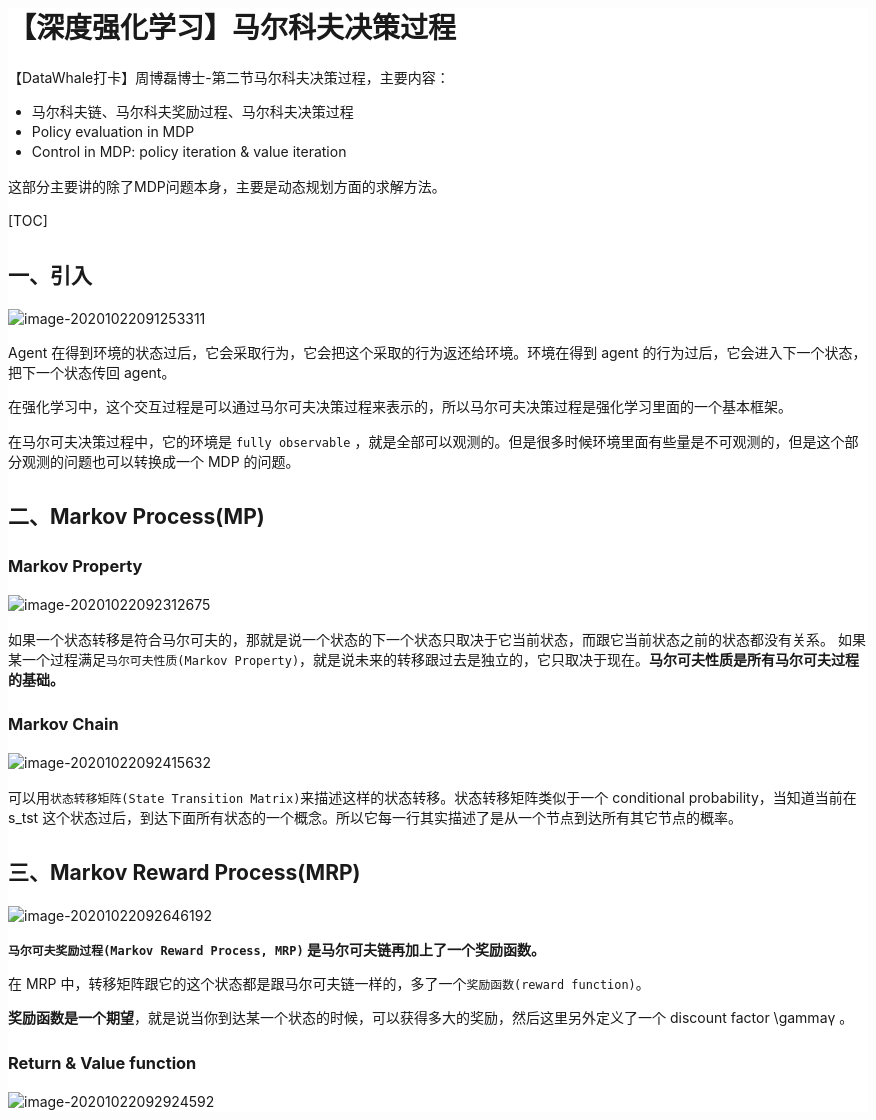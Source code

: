 # 【深度强化学习】马尔科夫决策过程

【DataWhale打卡】周博磊博士-第二节马尔科夫决策过程，主要内容：

- 马尔科夫链、马尔科夫奖励过程、马尔科夫决策过程
- Policy evaluation in MDP
- Control in MDP: policy iteration & value iteration

这部分主要讲的除了MDP问题本身，主要是动态规划方面的求解方法。

[TOC]

## 一、引入

![image-20201022091253311](https://img-blog.csdnimg.cn/20201022114642335.png?x-oss-process=image/watermark,type_ZmFuZ3poZW5naGVpdGk,shadow_10,text_aHR0cHM6Ly9ibG9nLmNzZG4ubmV0L0REX1BQX0pK,size_16,color_FFFFFF,t_70#pic_center)

Agent 在得到环境的状态过后，它会采取行为，它会把这个采取的行为返还给环境。环境在得到 agent 的行为过后，它会进入下一个状态，把下一个状态传回 agent。

在强化学习中，这个交互过程是可以通过马尔可夫决策过程来表示的，所以马尔可夫决策过程是强化学习里面的一个基本框架。

在马尔可夫决策过程中，它的环境是 `fully observable` ，就是全部可以观测的。但是很多时候环境里面有些量是不可观测的，但是这个部分观测的问题也可以转换成一个 MDP 的问题。

## 二、Markov Process(MP)

### Markov Property

![image-20201022092312675](https://img-blog.csdnimg.cn/20201022114656597.png#pic_center)

如果一个状态转移是符合马尔可夫的，那就是说一个状态的下一个状态只取决于它当前状态，而跟它当前状态之前的状态都没有关系。
如果某一个过程满足`马尔可夫性质(Markov Property)`，就是说未来的转移跟过去是独立的，它只取决于现在。**马尔可夫性质是所有马尔可夫过程的基础。**

### Markov Chain

![image-20201022092415632](https://img-blog.csdnimg.cn/20201022114725826.png?x-oss-process=image/watermark,type_ZmFuZ3poZW5naGVpdGk,shadow_10,text_aHR0cHM6Ly9ibG9nLmNzZG4ubmV0L0REX1BQX0pK,size_16,color_FFFFFF,t_70#pic_center)

可以用`状态转移矩阵(State Transition Matrix)`来描述这样的状态转移。状态转移矩阵类似于一个 conditional probability，当知道当前在 s_tst 这个状态过后，到达下面所有状态的一个概念。所以它每一行其实描述了是从一个节点到达所有其它节点的概率。

## 三、Markov Reward Process(MRP)

![image-20201022092646192](https://img-blog.csdnimg.cn/20201022115037980.png#pic_center)

**`马尔可夫奖励过程(Markov Reward Process, MRP)` 是马尔可夫链再加上了一个奖励函数。**

在 MRP 中，转移矩阵跟它的这个状态都是跟马尔可夫链一样的，多了一个`奖励函数(reward function)`。

**奖励函数是一个期望**，就是说当你到达某一个状态的时候，可以获得多大的奖励，然后这里另外定义了一个 discount factor \gammaγ 。

### Return & Value function

![image-20201022092924592](https://img-blog.csdnimg.cn/20201022115041199.png?x-oss-process=image/watermark,type_ZmFuZ3poZW5naGVpdGk,shadow_10,text_aHR0cHM6Ly9ibG9nLmNzZG4ubmV0L0REX1BQX0pK,size_16,color_FFFFFF,t_70#pic_center)
